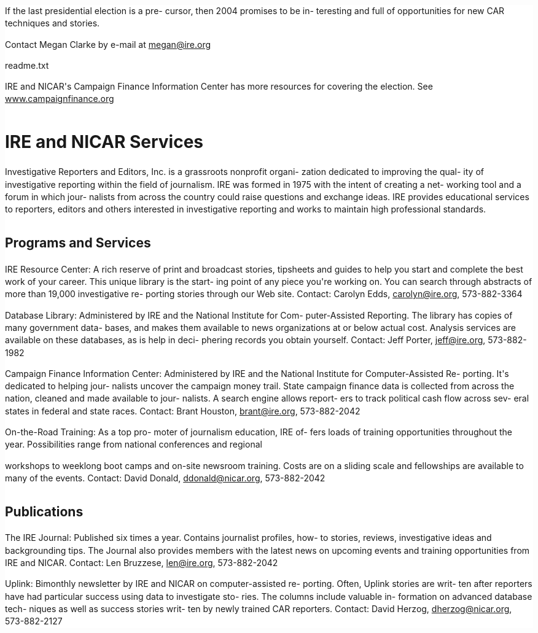 If the last presidential election is a pre- cursor, then 2004 promises to be in- teresting and full of opportunities for new CAR techniques and stories. 

Contact Megan Clarke by e-mail at megan@ire.org 

readme.txt 

IRE and NICAR's Campaign Finance Information Center has more resources for covering the election. See www.campaignfinance.org 

# IRE and NICAR Services 

Investigative Reporters and Editors, Inc. is a grassroots nonprofit organi- zation dedicated to improving the qual- ity of investigative reporting within the field of journalism. IRE was formed in 1975 with the intent of creating a net- working tool and a forum in which jour- nalists from across the country could raise questions and exchange ideas. IRE provides educational services to reporters, editors and others interested in investigative reporting and works to maintain high professional standards. 

## Programs and Services 

IRE Resource Center: A rich reserve of print and broadcast stories, tipsheets and guides to help you start and complete the best work of your career. This unique library is the start- ing point of any piece you're working on. You can search through abstracts of more than 19,000 investigative re- porting stories through our Web site. Contact: Carolyn Edds, carolyn@ire.org, 573-882-3364 

Database Library: Administered by IRE and the National Institute for Com- puter-Assisted Reporting. The library has copies of many government data- bases, and makes them available to news organizations at or below actual cost. Analysis services are available on these databases, as is help in deci- phering records you obtain yourself. Contact: Jeff Porter, jeff@ire.org, 573-882-1982 

Campaign Finance Information Center: Administered by IRE and the National Institute for Computer-Assisted Re- porting. It's dedicated to helping jour- nalists uncover the campaign money trail. State campaign finance data is collected from across the nation, cleaned and made available to jour- nalists. A search engine allows report- ers to track political cash flow across sev- eral states in federal and state races. Contact: Brant Houston, brant@ire.org, 573-882-2042 

On-the-Road Training: As a top pro- moter of journalism education, IRE of- fers loads of training opportunities throughout the year. Possibilities range from national conferences and regional 

workshops to weeklong boot camps and on-site newsroom training. Costs are on a sliding scale and fellowships are available to many of the events. Contact: David Donald, ddonald@nicar.org, 573-882-2042 

## Publications 

The IRE Journal: Published six times a year. Contains journalist profiles, how- to stories, reviews, investigative ideas and backgrounding tips. The Journal also provides members with the latest news on upcoming events and training opportunities from IRE and NICAR. Contact: Len Bruzzese, len@ire.org, 573-882-2042 

Uplink: Bimonthly newsletter by IRE and NICAR on computer-assisted re- porting. Often, Uplink stories are writ- ten after reporters have had particular success using data to investigate sto- ries. The columns include valuable in- formation on advanced database tech- niques as well as success stories writ- ten by newly trained CAR reporters. Contact: David Herzog, dherzog@nicar.org, 573-882-2127 
